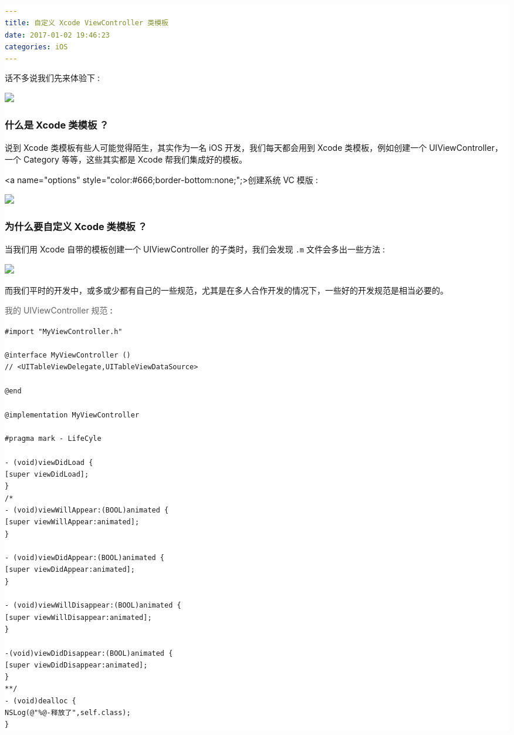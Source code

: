 ```yaml
---
title: 自定义 Xcode ViewController 类模板
date: 2017-01-02 19:46:23
categories: iOS
---
```



话不多说我们先来体验下 :

![](/images/VC.gif)

### 什么是 Xcode 类模板 ？
说到 Xcode 类模板有些人可能觉得陌生，其实作为一名 iOS 开发，我们每天都会用到 Xcode 类模板，例如创建一个 UIViewController，一个 Category 等等，这些其实都是 Xcode 帮我们集成好的模板。

<a name="options" style="color:#666;border-bottom:none;";>创建系统 VC 模版 :</a>

![](/images/01.png)

### 为什么要自定义 Xcode 类模板 ？
当我们用 Xcode 自带的模板创建一个 UIViewController 的子类时，我们会发现 `.m` 文件会多出一些方法 :

![](/images/02.png)

而我们平时的开发中，或多或少都有自己的一些规范，尤其是在多人合作开发的情况下，一些好的开发规范是相当必要的。

<a name="我的VC模版" style="color:#666;border-bottom:none;">我的 UIViewController 规范</a> :

```objc
#import "MyViewController.h"

@interface MyViewController ()
// <UITableViewDelegate,UITableViewDataSource>

@end

@implementation MyViewController

#pragma mark - LifeCyle

- (void)viewDidLoad {
[super viewDidLoad];
}
/*
- (void)viewWillAppear:(BOOL)animated {
[super viewWillAppear:animated];
}

- (void)viewDidAppear:(BOOL)animated {
[super viewDidAppear:animated];
}

- (void)viewWillDisappear:(BOOL)animated {
[super viewWillDisappear:animated];
}

-(void)viewDidDisappear:(BOOL)animated {
[super viewDidDisappear:animated];
}
**/
- (void)dealloc {
NSLog(@"%@-释放了",self.class);
}
```